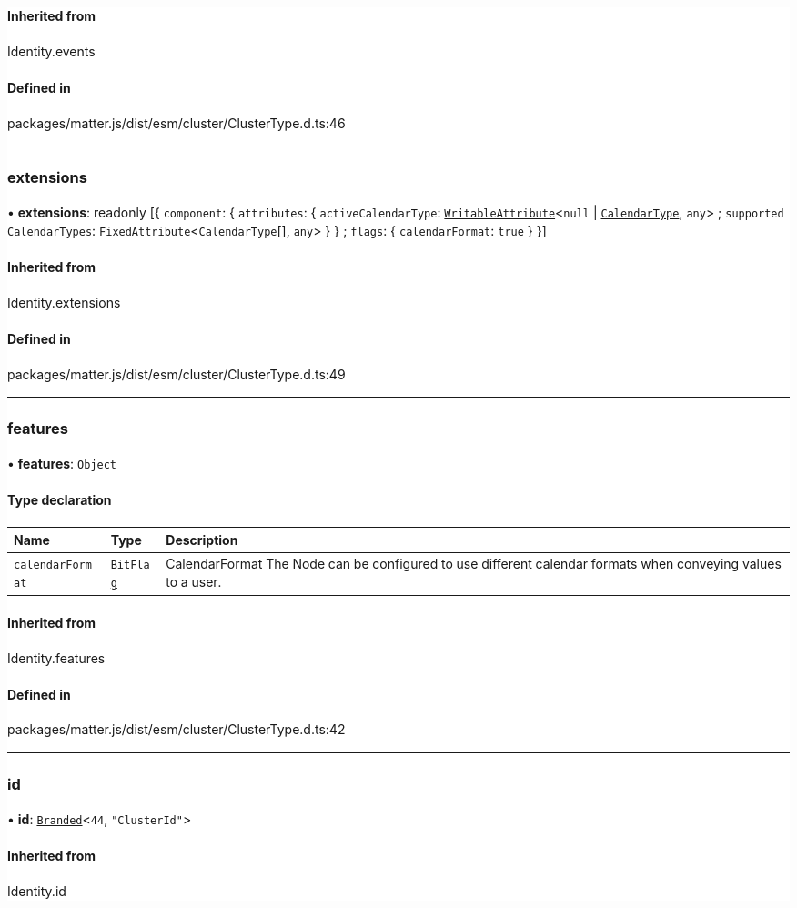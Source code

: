 #### Inherited from

Identity.events

#### Defined in

packages/matter.js/dist/esm/cluster/ClusterType.d.ts:46

___

### extensions

• **extensions**: readonly [\{ `component`: \{ `attributes`: \{ `activeCalendarType`: [`WritableAttribute`](exports_cluster.WritableAttribute.md)\<``null`` \| [`CalendarType`](../enums/exports_cluster.TimeFormatLocalization.CalendarType.md), `any`\> ; `supportedCalendarTypes`: [`FixedAttribute`](exports_cluster.FixedAttribute.md)\<[`CalendarType`](../enums/exports_cluster.TimeFormatLocalization.CalendarType.md)[], `any`\>  }  } ; `flags`: \{ `calendarFormat`: ``true``  }  }]

#### Inherited from

Identity.extensions

#### Defined in

packages/matter.js/dist/esm/cluster/ClusterType.d.ts:49

___

### features

• **features**: `Object`

#### Type declaration

| Name | Type | Description |
| :------ | :------ | :------ |
| `calendarFormat` | [`BitFlag`](../modules/exports_schema.md#bitflag) | CalendarFormat The Node can be configured to use different calendar formats when conveying values to a user. |

#### Inherited from

Identity.features

#### Defined in

packages/matter.js/dist/esm/cluster/ClusterType.d.ts:42

___

### id

• **id**: [`Branded`](../modules/util_export.md#branded)\<``44``, ``"ClusterId"``\>

#### Inherited from

Identity.id
